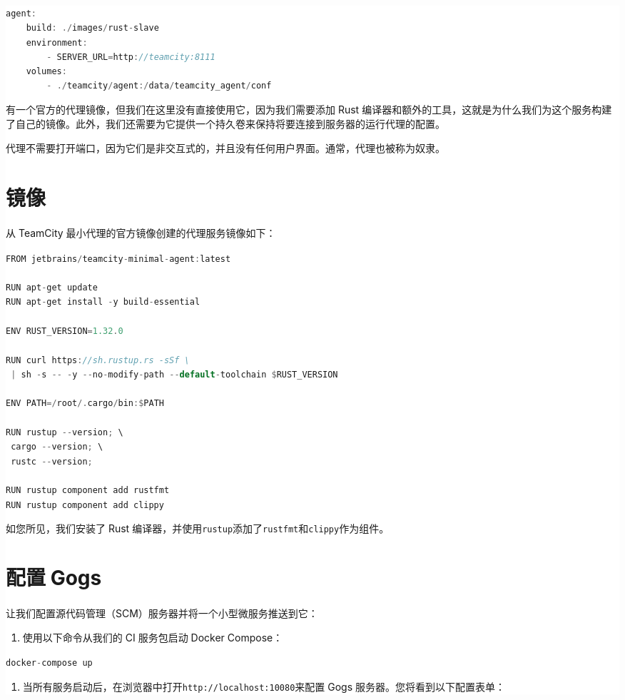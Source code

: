 ```rs
agent:
    build: ./images/rust-slave
    environment:
        - SERVER_URL=http://teamcity:8111
    volumes:
        - ./teamcity/agent:/data/teamcity_agent/conf
```

有一个官方的代理镜像，但我们在这里没有直接使用它，因为我们需要添加 Rust 编译器和额外的工具，这就是为什么我们为这个服务构建了自己的镜像。此外，我们还需要为它提供一个持久卷来保持将要连接到服务器的运行代理的配置。

代理不需要打开端口，因为它们是非交互式的，并且没有任何用户界面。通常，代理也被称为奴隶。

# 镜像

从 TeamCity 最小代理的官方镜像创建的代理服务镜像如下：

```rs
FROM jetbrains/teamcity-minimal-agent:latest

RUN apt-get update
RUN apt-get install -y build-essential

ENV RUST_VERSION=1.32.0

RUN curl https://sh.rustup.rs -sSf \
 | sh -s -- -y --no-modify-path --default-toolchain $RUST_VERSION

ENV PATH=/root/.cargo/bin:$PATH

RUN rustup --version; \
 cargo --version; \
 rustc --version;

RUN rustup component add rustfmt
RUN rustup component add clippy
```

如您所见，我们安装了 Rust 编译器，并使用`rustup`添加了`rustfmt`和`clippy`作为组件。

# 配置 Gogs

让我们配置源代码管理（SCM）服务器并将一个小型微服务推送到它：

1.  使用以下命令从我们的 CI 服务包启动 Docker Compose：

```rs
docker-compose up
```

1.  当所有服务启动后，在浏览器中打开`http://localhost:10080`来配置 Gogs 服务器。您将看到以下配置表单：
